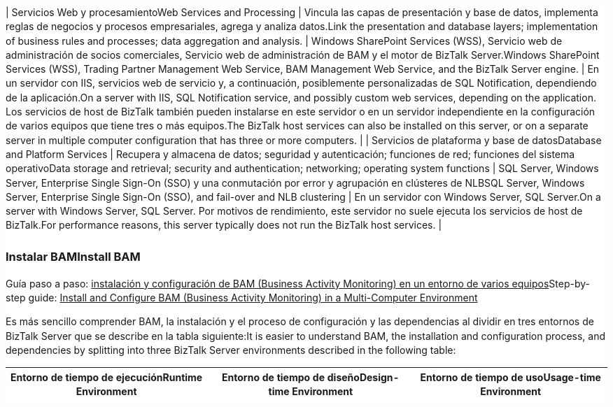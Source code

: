 | <span data-ttu-id="03f5f-195">Servicios Web y procesamiento</span><span class="sxs-lookup"><span data-stu-id="03f5f-195">Web Services and Processing</span></span> | <span data-ttu-id="03f5f-196">Vincula las capas de presentación y base de datos, implementa reglas de negocios y procesos empresariales, agrega y analiza datos.</span><span class="sxs-lookup"><span data-stu-id="03f5f-196">Link the presentation and database layers; implementation of business rules and processes; data aggregation and analysis.</span></span> | <span data-ttu-id="03f5f-197">Windows SharePoint Services (WSS), Servicio web de administración de socios comerciales, Servicio web de administración de BAM y el motor de BizTalk Server.</span><span class="sxs-lookup"><span data-stu-id="03f5f-197">Windows SharePoint Services (WSS), Trading Partner Management Web Service, BAM Management Web Service, and the BizTalk Server engine.</span></span> | <span data-ttu-id="03f5f-198">En un servidor con IIS, servicios web de servicio y, a continuación, posiblemente personalizadas de SQL Notification, dependiendo de la aplicación.</span><span class="sxs-lookup"><span data-stu-id="03f5f-198">On a server with IIS, SQL Notification service, and possibly custom web services, depending on the application.</span></span> <span data-ttu-id="03f5f-199">Los servicios de host de BizTalk también pueden instalarse en este servidor o en un servidor independiente en la configuración de varios equipos que tiene tres o más equipos.</span><span class="sxs-lookup"><span data-stu-id="03f5f-199">The BizTalk host services can also be installed on this server, or on a separate server in multiple computer configuration that has three or more computers.</span></span> |
| <span data-ttu-id="03f5f-200">Servicios de plataforma y base de datos</span><span class="sxs-lookup"><span data-stu-id="03f5f-200">Database and Platform Services</span></span> | <span data-ttu-id="03f5f-201">Recupera y almacena de datos; seguridad y autenticación; funciones de red; funciones del sistema operativo</span><span class="sxs-lookup"><span data-stu-id="03f5f-201">Data storage and retrieval; security and authentication; networking; operating system functions</span></span> | <span data-ttu-id="03f5f-202">SQL Server, Windows Server, Enterprise Single Sign-On (SSO) y una conmutación por error y agrupación en clústeres de NLB</span><span class="sxs-lookup"><span data-stu-id="03f5f-202">SQL Server, Windows Server, Enterprise Single Sign-On (SSO), and fail-over and NLB clustering</span></span> | <span data-ttu-id="03f5f-203">En un servidor con Windows Server, SQL Server.</span><span class="sxs-lookup"><span data-stu-id="03f5f-203">On a server with Windows Server, SQL Server.</span></span> <span data-ttu-id="03f5f-204">Por motivos de rendimiento, este servidor no suele ejecuta los servicios de host de BizTalk.</span><span class="sxs-lookup"><span data-stu-id="03f5f-204">For performance reasons, this server typically does not run the BizTalk host services.</span></span> |

### <a name="install-bam"></a><span data-ttu-id="03f5f-205">Instalar BAM</span><span class="sxs-lookup"><span data-stu-id="03f5f-205">Install BAM</span></span>
<span data-ttu-id="03f5f-206">Guía paso a paso: [instalación y configuración de BAM (Business Activity Monitoring) en un entorno de varios equipos](https://social.technet.microsoft.com/wiki/contents/articles/1888.install-and-configure-bam-business-activity-monitoring-in-a-multi-computer-environment.aspx)</span><span class="sxs-lookup"><span data-stu-id="03f5f-206">Step-by-step guide: [Install and Configure BAM (Business Activity Monitoring) in a Multi-Computer Environment](https://social.technet.microsoft.com/wiki/contents/articles/1888.install-and-configure-bam-business-activity-monitoring-in-a-multi-computer-environment.aspx)</span></span>

<span data-ttu-id="03f5f-207">Es más sencillo comprender BAM, la instalación y el proceso de configuración y las dependencias al dividir en tres entornos de BizTalk Server que se describe en la tabla siguiente:</span><span class="sxs-lookup"><span data-stu-id="03f5f-207">It is easier to understand BAM, the installation and configuration process, and dependencies by splitting into three BizTalk Server environments described in the following table:</span></span>

| <span data-ttu-id="03f5f-208">Entorno de tiempo de ejecución</span><span class="sxs-lookup"><span data-stu-id="03f5f-208">Runtime Environment</span></span> | <span data-ttu-id="03f5f-209">Entorno de tiempo de diseño</span><span class="sxs-lookup"><span data-stu-id="03f5f-209">Design-time Environment</span></span> | <span data-ttu-id="03f5f-210">Entorno de tiempo de uso</span><span class="sxs-lookup"><span data-stu-id="03f5f-210">Usage-time Environment</span></span> |
|---|---|---|